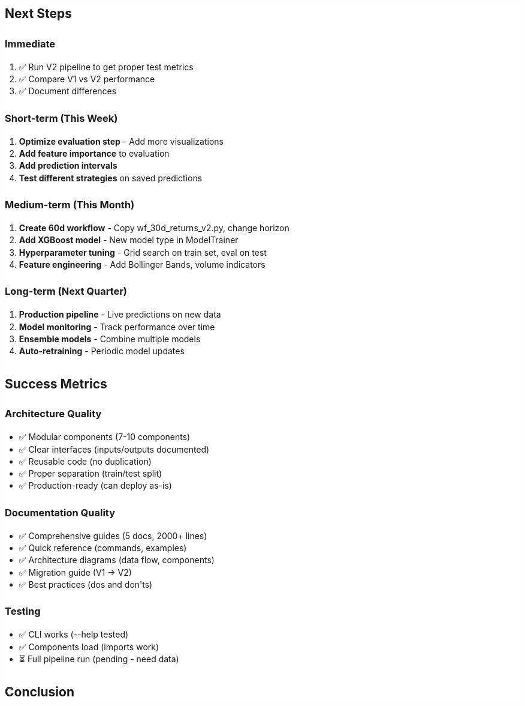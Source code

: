 ## Next Steps

### Immediate
1. ✅ Run V2 pipeline to get proper test metrics
2. ✅ Compare V1 vs V2 performance
3. ✅ Document differences

### Short-term (This Week)
1. **Optimize evaluation step** - Add more visualizations
2. **Add feature importance** to evaluation
3. **Add prediction intervals**
4. **Test different strategies** on saved predictions

### Medium-term (This Month)
1. **Create 60d workflow** - Copy wf_30d_returns_v2.py, change horizon
2. **Add XGBoost model** - New model type in ModelTrainer
3. **Hyperparameter tuning** - Grid search on train set, eval on test
4. **Feature engineering** - Add Bollinger Bands, volume indicators

### Long-term (Next Quarter)
1. **Production pipeline** - Live predictions on new data
2. **Model monitoring** - Track performance over time
3. **Ensemble models** - Combine multiple models
4. **Auto-retraining** - Periodic model updates

## Success Metrics

### Architecture Quality
- ✅ Modular components (7-10 components)
- ✅ Clear interfaces (inputs/outputs documented)
- ✅ Reusable code (no duplication)
- ✅ Proper separation (train/test split)
- ✅ Production-ready (can deploy as-is)

### Documentation Quality
- ✅ Comprehensive guides (5 docs, 2000+ lines)
- ✅ Quick reference (commands, examples)
- ✅ Architecture diagrams (data flow, components)
- ✅ Migration guide (V1 → V2)
- ✅ Best practices (dos and don'ts)

### Testing
- ✅ CLI works (--help tested)
- ✅ Components load (imports work)
- ⏳ Full pipeline run (pending - need data)

## Conclusion
